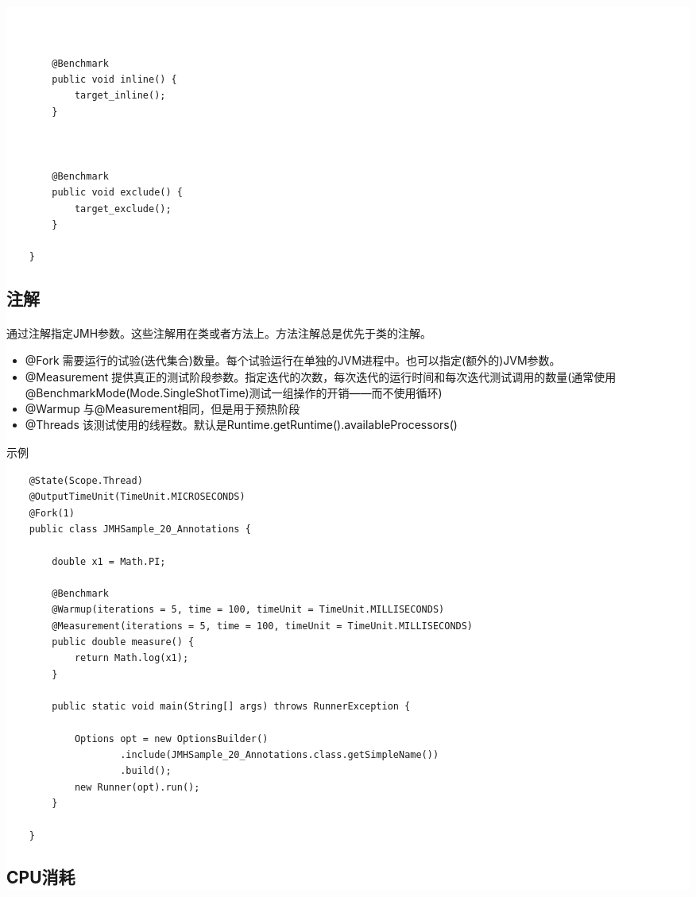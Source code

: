 ```


​	
	    @Benchmark
	    public void inline() {
	        target_inline();
	    }


​	
	    @Benchmark
	    public void exclude() {
	        target_exclude();
	    }
	
	}
```
## 注解

通过注解指定JMH参数。这些注解用在类或者方法上。方法注解总是优先于类的注解。

- @Fork 	需要运行的试验(迭代集合)数量。每个试验运行在单独的JVM进程中。也可以指定(额外的)JVM参数。
- @Measurement 	提供真正的测试阶段参数。指定迭代的次数，每次迭代的运行时间和每次迭代测试调用的数量(通常使用@BenchmarkMode(Mode.SingleShotTime)测试一组操作的开销——而不使用循环)
- @Warmup 	与@Measurement相同，但是用于预热阶段
- @Threads 	该测试使用的线程数。默认是Runtime.getRuntime().availableProcessors()

示例
```
	@State(Scope.Thread)
	@OutputTimeUnit(TimeUnit.MICROSECONDS)
	@Fork(1)
	public class JMHSample_20_Annotations {
	
	    double x1 = Math.PI;
	
	    @Benchmark
	    @Warmup(iterations = 5, time = 100, timeUnit = TimeUnit.MILLISECONDS)
	    @Measurement(iterations = 5, time = 100, timeUnit = TimeUnit.MILLISECONDS)
	    public double measure() {
	        return Math.log(x1);
	    }
	
	    public static void main(String[] args) throws RunnerException {
	
	        Options opt = new OptionsBuilder()
	                .include(JMHSample_20_Annotations.class.getSimpleName())
	                .build();
	        new Runner(opt).run();
	    }
	
	}
```
## CPU消耗
